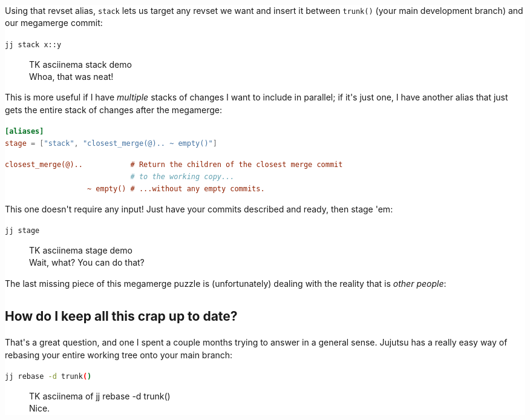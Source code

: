 Using that revset alias, `stack` lets us target any revset we want and insert it
between `trunk()` (your main development branch) and our megamerge commit:

```sh
jj stack x::y
```

<figure>
  TK asciinema stack demo
  <figcaption>Whoa, that was neat!</figcaption>
</figure>

This is more useful if I have _multiple_ stacks of changes I want to include in
parallel; if it's just one, I have another alias that just gets the entire stack
of changes after the megamerge:

```toml
[aliases]
stage = ["stack", "closest_merge(@).. ~ empty()"]
```

```ini
closest_merge(@)..           # Return the children of the closest merge commit
                             # to the working copy...
                   ~ empty() # ...without any empty commits.
```

This one doesn't require any input! Just have your commits described and ready,
then stage 'em:

```sh
jj stage
```

<figure>
  TK asciinema stage demo
  <figcaption>Wait, what? You can do that?</figcaption>
</figure>

The last missing piece of this megamerge puzzle is (unfortunately) dealing with
the reality that is _other people_:

## How do I keep all this crap up to date?

That's a great question, and one I spent a couple months trying to answer in
a general sense. Jujutsu has a really easy way of rebasing your entire working
tree onto your main branch:

```sh
jj rebase -d trunk()
```

<figure>
  TK asciinema of jj rebase -d trunk()
  <figcaption>Nice.</figcaption>
</figure>




[jujutsu]: https://jj-vcs.github.io/jj/latest
[aren't really "evil" in Jujutsu]: https://jj-vcs.github.io/jj/latest/conflicts/#advantages
[Andrew Hoog]: https://www.andrewhoog.com/posts/how-to-annotate-blog-posts-with-footnotes-in-astro
[revset aliases]: https://jj-vcs.github.io/jj/latest/revsets/#aliases
[revset language]: https://jj-vcs.github.io/jj/latest/revsets
[command aliases]: https://jj-vcs.github.io/jj/latest/config/#aliases
[`mutable()` and `immutable()` aliases]: https://jj-vcs.github.io/jj/latest/revsets/#built-in-aliases
[stephen jennings]: https://jennings.io